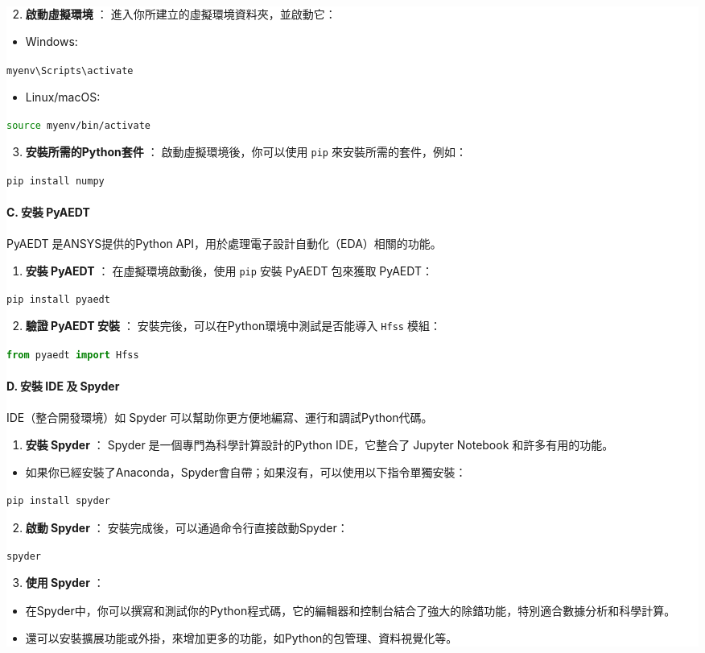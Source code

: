 2. **啟動虛擬環境** ：
進入你所建立的虛擬環境資料夾，並啟動它： 
  - Windows:

```bash
myenv\Scripts\activate
```
 
  - Linux/macOS:

```bash
source myenv/bin/activate
```
 
3. **安裝所需的Python套件** ：
啟動虛擬環境後，你可以使用 `pip` 來安裝所需的套件，例如：

```bash
pip install numpy
```

#### C. 安裝 PyAEDT 

PyAEDT 是ANSYS提供的Python API，用於處理電子設計自動化（EDA）相關的功能。
 
1. **安裝 PyAEDT** ：
在虛擬環境啟動後，使用 `pip` 安裝 PyAEDT 包來獲取 PyAEDT：

```bash
pip install pyaedt
```
 
2. **驗證 PyAEDT 安裝** ：
安裝完後，可以在Python環境中測試是否能導入 `Hfss` 模組：

```python
from pyaedt import Hfss
```

#### D. 安裝 IDE 及 Spyder 

IDE（整合開發環境）如 Spyder 可以幫助你更方便地編寫、運行和調試Python代碼。
 
1. **安裝 Spyder** ：
Spyder 是一個專門為科學計算設計的Python IDE，它整合了 Jupyter Notebook 和許多有用的功能。 
  - 如果你已經安裝了Anaconda，Spyder會自帶；如果沒有，可以使用以下指令單獨安裝：

```bash
pip install spyder
```
 
2. **啟動 Spyder** ：
安裝完成後，可以通過命令行直接啟動Spyder：

```bash
spyder
```
 
3. **使用 Spyder** ：
  - 在Spyder中，你可以撰寫和測試你的Python程式碼，它的編輯器和控制台結合了強大的除錯功能，特別適合數據分析和科學計算。

  - 還可以安裝擴展功能或外掛，來增加更多的功能，如Python的包管理、資料視覺化等。
